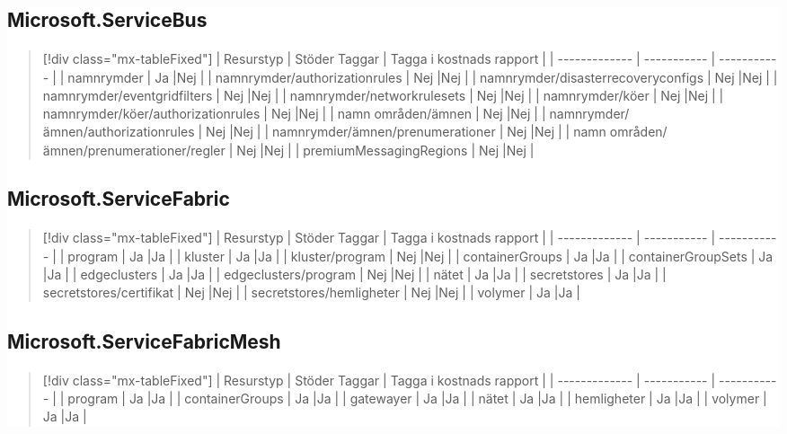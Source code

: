## <a name="microsoftservicebus"></a>Microsoft.ServiceBus

> [!div class="mx-tableFixed"]
> | Resurstyp | Stöder Taggar | Tagga i kostnads rapport |
> | ------------- | ----------- | ----------- |
> | namnrymder | Ja |Nej |
> | namnrymder/authorizationrules | Nej |Nej |
> | namnrymder/disasterrecoveryconfigs | Nej |Nej |
> | namnrymder/eventgridfilters | Nej |Nej |
> | namnrymder/networkrulesets | Nej |Nej |
> | namnrymder/köer | Nej |Nej |
> | namnrymder/köer/authorizationrules | Nej |Nej |
> | namn områden/ämnen | Nej |Nej |
> | namnrymder/ämnen/authorizationrules | Nej |Nej |
> | namnrymder/ämnen/prenumerationer | Nej |Nej |
> | namn områden/ämnen/prenumerationer/regler | Nej |Nej |
> | premiumMessagingRegions | Nej |Nej |

## <a name="microsoftservicefabric"></a>Microsoft.ServiceFabric

> [!div class="mx-tableFixed"]
> | Resurstyp | Stöder Taggar | Tagga i kostnads rapport |
> | ------------- | ----------- | ----------- |
> | program | Ja |Ja |
> | kluster | Ja |Ja |
> | kluster/program | Nej |Nej |
> | containerGroups | Ja |Ja |
> | containerGroupSets | Ja |Ja |
> | edgeclusters | Ja |Ja |
> | edgeclusters/program | Nej |Nej |
> | nätet | Ja |Ja |
> | secretstores | Ja |Ja |
> | secretstores/certifikat | Nej |Nej |
> | secretstores/hemligheter | Nej |Nej |
> | volymer | Ja |Ja |

## <a name="microsoftservicefabricmesh"></a>Microsoft.ServiceFabricMesh

> [!div class="mx-tableFixed"]
> | Resurstyp | Stöder Taggar | Tagga i kostnads rapport |
> | ------------- | ----------- | ----------- |
> | program | Ja |Ja |
> | containerGroups | Ja |Ja |
> | gatewayer | Ja |Ja |
> | nätet | Ja |Ja |
> | hemligheter | Ja |Ja |
> | volymer | Ja |Ja |
